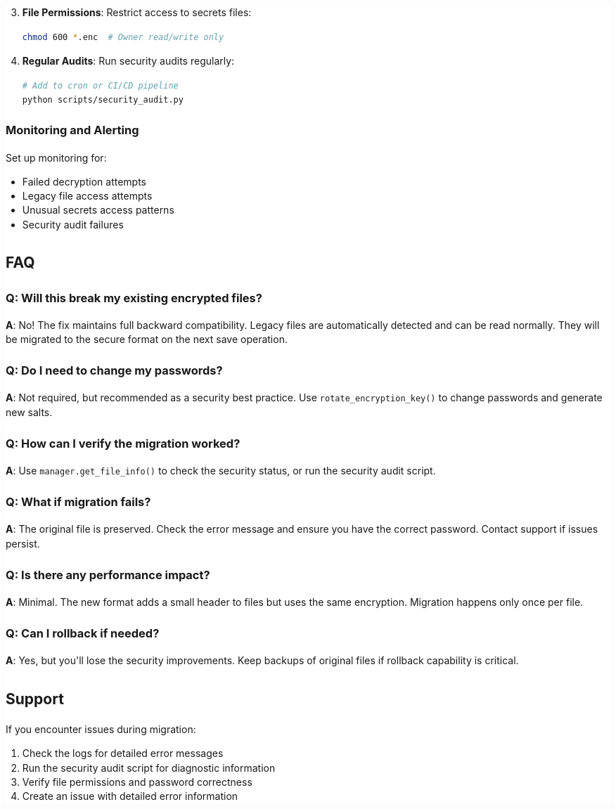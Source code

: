 3. **File Permissions**: Restrict access to secrets files:
   ```bash
   chmod 600 *.enc  # Owner read/write only
   ```

4. **Regular Audits**: Run security audits regularly:
   ```bash
   # Add to cron or CI/CD pipeline
   python scripts/security_audit.py
   ```

### Monitoring and Alerting

Set up monitoring for:
- Failed decryption attempts
- Legacy file access attempts
- Unusual secrets access patterns
- Security audit failures

## FAQ

### Q: Will this break my existing encrypted files?
**A**: No! The fix maintains full backward compatibility. Legacy files are automatically detected and can be read normally. They will be migrated to the secure format on the next save operation.

### Q: Do I need to change my passwords?
**A**: Not required, but recommended as a security best practice. Use `rotate_encryption_key()` to change passwords and generate new salts.

### Q: How can I verify the migration worked?
**A**: Use `manager.get_file_info()` to check the security status, or run the security audit script.

### Q: What if migration fails?
**A**: The original file is preserved. Check the error message and ensure you have the correct password. Contact support if issues persist.

### Q: Is there any performance impact?
**A**: Minimal. The new format adds a small header to files but uses the same encryption. Migration happens only once per file.

### Q: Can I rollback if needed?
**A**: Yes, but you'll lose the security improvements. Keep backups of original files if rollback capability is critical.

## Support

If you encounter issues during migration:

1. Check the logs for detailed error messages
2. Run the security audit script for diagnostic information
3. Verify file permissions and password correctness
4. Create an issue with detailed error information
